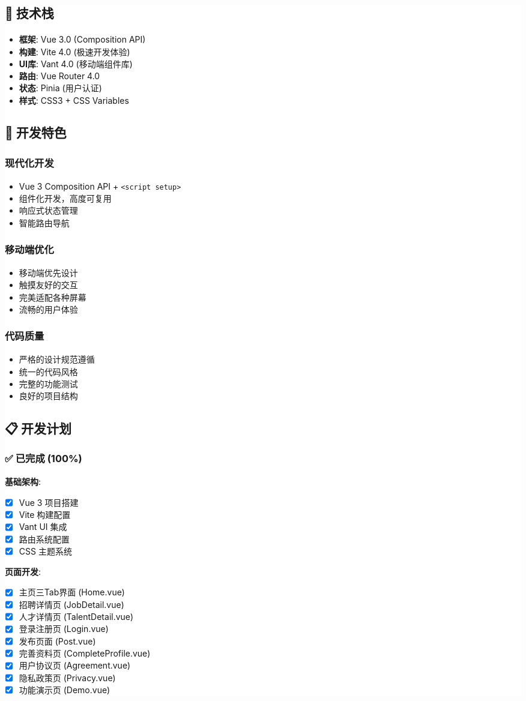 ## 🔧 技术栈

- **框架**: Vue 3.0 (Composition API)
- **构建**: Vite 4.0 (极速开发体验)
- **UI库**: Vant 4.0 (移动端组件库)
- **路由**: Vue Router 4.0
- **状态**: Pinia (用户认证)
- **样式**: CSS3 + CSS Variables

## 🎯 开发特色

### 现代化开发
- Vue 3 Composition API + `<script setup>`
- 组件化开发，高度可复用
- 响应式状态管理  
- 智能路由导航

### 移动端优化
- 移动端优先设计
- 触摸友好的交互
- 完美适配各种屏幕
- 流畅的用户体验

### 代码质量
- 严格的设计规范遵循
- 统一的代码风格
- 完整的功能测试
- 良好的项目结构

## 📋 开发计划

### ✅ 已完成 (100%)

**基础架构**:
- [x] Vue 3 项目搭建
- [x] Vite 构建配置
- [x] Vant UI 集成
- [x] 路由系统配置
- [x] CSS 主题系统

**页面开发**:
- [x] 主页三Tab界面 (Home.vue)
- [x] 招聘详情页 (JobDetail.vue)
- [x] 人才详情页 (TalentDetail.vue)
- [x] 登录注册页 (Login.vue)
- [x] 发布页面 (Post.vue)
- [x] 完善资料页 (CompleteProfile.vue)
- [x] 用户协议页 (Agreement.vue)
- [x] 隐私政策页 (Privacy.vue)
- [x] 功能演示页 (Demo.vue)
